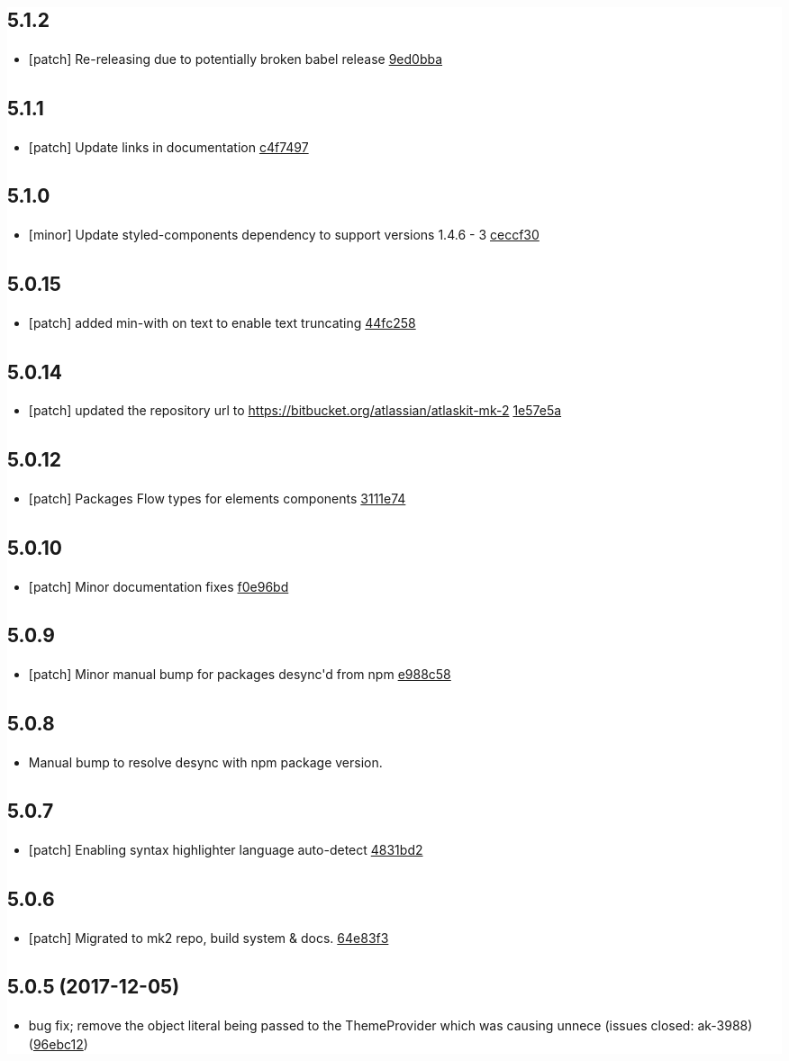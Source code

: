 ## 5.1.2
- [patch] Re-releasing due to potentially broken babel release [9ed0bba](https://bitbucket.org/atlassian/atlaskit-mk-2/commits/9ed0bba)

## 5.1.1
- [patch] Update links in documentation [c4f7497](https://bitbucket.org/atlassian/atlaskit-mk-2/commits/c4f7497)

## 5.1.0
- [minor] Update styled-components dependency to support versions 1.4.6 - 3 [ceccf30](https://bitbucket.org/atlassian/atlaskit-mk-2/commits/ceccf30)

## 5.0.15
- [patch] added min-with on text to enable text truncating [44fc258](https://bitbucket.org/atlassian/atlaskit-mk-2/commits/44fc258)

## 5.0.14
- [patch] updated the repository url to https://bitbucket.org/atlassian/atlaskit-mk-2 [1e57e5a](https://bitbucket.org/atlassian/atlaskit-mk-2/commits/1e57e5a)

## 5.0.12
- [patch] Packages Flow types for elements components [3111e74](https://bitbucket.org/atlassian/atlaskit-mk-2/commits/3111e74)

## 5.0.10
- [patch] Minor documentation fixes [f0e96bd](https://bitbucket.org/atlassian/atlaskit-mk-2/commits/f0e96bd)

## 5.0.9
- [patch] Minor manual bump for packages desync'd from npm [e988c58](https://bitbucket.org/atlassian/atlaskit-mk-2/commits/e988c58)

## 5.0.8
- Manual bump to resolve desync with npm package version.

## 5.0.7
- [patch] Enabling syntax highlighter language auto-detect [4831bd2](https://bitbucket.org/atlassian/atlaskit-mk-2/commits/4831bd2)

## 5.0.6
- [patch] Migrated to mk2 repo, build system & docs. [64e83f3](https://bitbucket.org/atlassian/atlaskit-mk-2/commits/64e83f3)

## 5.0.5 (2017-12-05)
* bug fix; remove the object literal being passed to the ThemeProvider which was causing unnece (issues closed: ak-3988) ([96ebc12](https://bitbucket.org/atlassian/atlaskit/commits/96ebc12))
